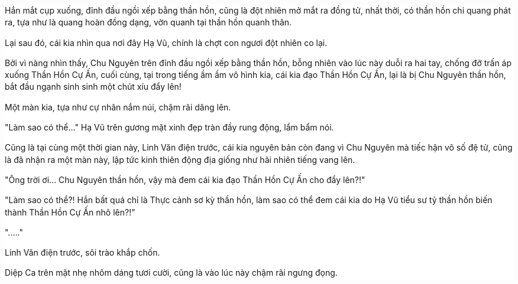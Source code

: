 Hắn mắt cụp xuống, đỉnh đầu ngồi xếp bằng thần hồn, cũng là đột nhiên mở mắt ra đồng tử, nhất thời, có thần hồn chi quang phát ra, tựa như là quang hoàn đồng dạng, vờn quanh tại thần hồn quanh thân.

Lại sau đó, cái kia nhìn qua nơi đây Hạ Vũ, chính là chợt con ngươi đột nhiên co lại.

Bởi vì nàng nhìn thấy, Chu Nguyên trên đỉnh đầu ngồi xếp bằng thần hồn, bỗng nhiên vào lúc này duỗi ra hai tay, chống đỡ trấn áp xuống Thần Hồn Cự Ấn, cuối cùng, tại trong tiếng ầm ầm vô hình kia, cái kia đạo Thần Hồn Cự Ấn, lại là bị Chu Nguyên thần hồn, bắt đầu ngạnh sinh sinh một chút xíu đẩy lên!

Một màn kia, tựa như cự nhân nắm núi, chậm rãi dâng lên.

"Làm sao có thể..." Hạ Vũ trên gương mặt xinh đẹp tràn đầy rung động, lẩm bẩm nói.

Cũng là tại cùng một thời gian này, Linh Văn điện trước, cái kia nguyên bản còn đang vì Chu Nguyên mà tiếc hận vô số đệ tử, cũng là đã nhận ra một màn này, lập tức kinh thiên động địa giống như hãi nhiên tiếng vang lên.

"Ông trời ơi... Chu Nguyên thần hồn, vậy mà đem cái kia đạo Thần Hồn Cự Ấn cho đẩy lên?!"

"Làm sao có thể?! Hắn bất quá chỉ là Thực cảnh sơ kỳ thần hồn, làm sao có thể đem cái kia do Hạ Vũ tiểu sư tỷ thần hồn biến thành Thần Hồn Cự Ấn nhô lên?!"

"....."

Linh Văn điện trước, sôi trào khắp chốn.

Diệp Ca trên mặt nhẹ nhõm dáng tươi cười, cũng là vào lúc này chậm rãi ngưng đọng.




